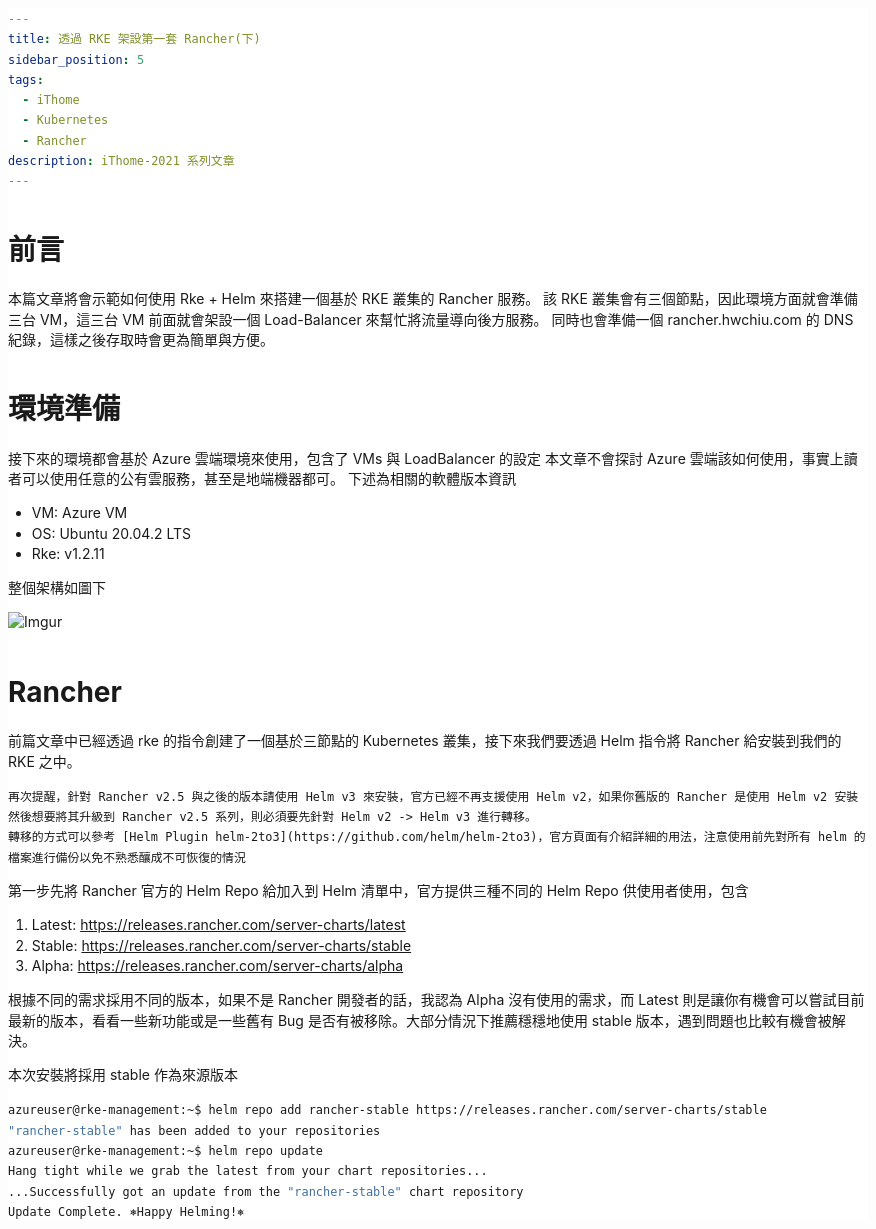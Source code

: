 ```yaml
---
title: 透過 RKE 架設第一套 Rancher(下)
sidebar_position: 5
tags:
  - iThome
  - Kubernetes
  - Rancher
description: iThome-2021 系列文章
---
```


# 前言
本篇文章將會示範如何使用 Rke + Helm 來搭建一個基於 RKE 叢集的 Rancher 服務。
該 RKE 叢集會有三個節點，因此環境方面就會準備三台 VM，這三台 VM 前面就會架設一個 Load-Balancer 來幫忙將流量導向後方服務。
同時也會準備一個 rancher.hwchiu.com 的 DNS 紀錄，這樣之後存取時會更為簡單與方便。

# 環境準備
接下來的環境都會基於 Azure 雲端環境來使用，包含了 VMs 與 LoadBalancer 的設定
本文章不會探討 Azure 雲端該如何使用，事實上讀者可以使用任意的公有雲服務，甚至是地端機器都可。
下述為相關的軟體版本資訊

- VM: Azure VM
- OS: Ubuntu 20.04.2 LTS
- Rke: v1.2.11

整個架構如圖下

![Imgur](https://imgur.com/TSO7fHf.png)

# Rancher
前篇文章中已經透過 rke 的指令創建了一個基於三節點的 Kubernetes 叢集，接下來我們要透過 Helm 指令將 Rancher 給安裝到我們的 RKE 之中。

    再次提醒，針對 Rancher v2.5 與之後的版本請使用 Helm v3 來安裝，官方已經不再支援使用 Helm v2，如果你舊版的 Rancher 是使用 Helm v2 安裝然後想要將其升級到 Rancher v2.5 系列，則必須要先針對 Helm v2 -> Helm v3 進行轉移。
    轉移的方式可以參考 [Helm Plugin helm-2to3](https://github.com/helm/helm-2to3)，官方頁面有介紹詳細的用法，注意使用前先對所有 helm 的檔案進行備份以免不熟悉釀成不可恢復的情況

第一步先將 Rancher 官方的 Helm Repo 給加入到 Helm 清單中，官方提供三種不同的 Helm Repo 供使用者使用，包含
1. Latest: https://releases.rancher.com/server-charts/latest
2. Stable: https://releases.rancher.com/server-charts/stable
3. Alpha: https://releases.rancher.com/server-charts/alpha

根據不同的需求採用不同的版本，如果不是 Rancher 開發者的話，我認為 Alpha 沒有使用的需求，而 Latest 則是讓你有機會可以嘗試目前最新的版本，看看一些新功能或是一些舊有 Bug 是否有被移除。大部分情況下推薦穩穩地使用 stable 版本，遇到問題也比較有機會被解決。

本次安裝將採用 stable 作為來源版本
```bash
azureuser@rke-management:~$ helm repo add rancher-stable https://releases.rancher.com/server-charts/stable
"rancher-stable" has been added to your repositories
azureuser@rke-management:~$ helm repo update
Hang tight while we grab the latest from your chart repositories...
...Successfully got an update from the "rancher-stable" chart repository
Update Complete. ⎈Happy Helming!⎈
```
